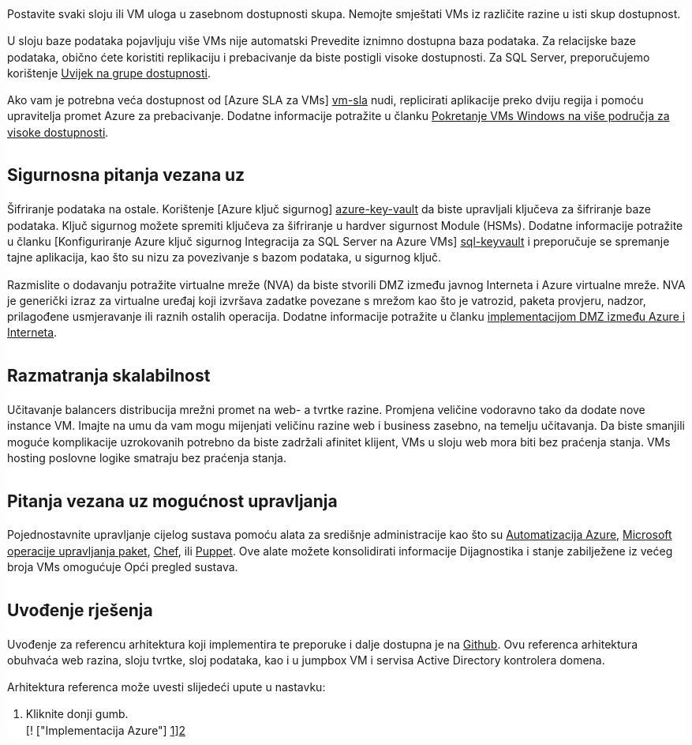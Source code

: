 Postavite svaki sloju ili VM uloga u zasebnom dostupnosti skupa. Nemojte smještati VMs iz različite razine u isti skup dostupnost. 

U sloju baze podataka pojavljuju više VMs nije automatski Prevedite iznimno dostupna baza podataka. Za relacijske baze podataka, obično ćete koristiti replikaciju i prebacivanje da biste postigli visoke dostupnosti. Za SQL Server, preporučujemo korištenje [Uvijek na grupe dostupnosti][sql-alwayson]. 

Ako vam je potrebna veća dostupnost od [Azure SLA za VMs] [ vm-sla] nudi, replicirati aplikacije preko dviju regija i pomoću upravitelja promet Azure za prebacivanje. Dodatne informacije potražite u članku [Pokretanje VMs Windows na više područja za visoke dostupnosti][multi-dc].   

## <a name="security-considerations"></a>Sigurnosna pitanja vezana uz

Šifriranje podataka na ostale. Korištenje [Azure ključ sigurnog] [ azure-key-vault] da biste upravljali ključeva za šifriranje baze podataka. Ključ sigurnog možete spremiti ključeva za šifriranje u hardver sigurnost Module (HSMs). Dodatne informacije potražite u članku [Konfiguriranje Azure ključ sigurnog Integracija za SQL Server na Azure VMs] [ sql-keyvault] i preporučuje se spremanje tajne aplikacija, kao što su nizu za povezivanje s bazom podataka, u sigurnog ključ.

Razmislite o dodavanju potražite virtualne mreže (NVA) da biste stvorili DMZ između javnog Interneta i Azure virtualne mreže. NVA je generički izraz za virtualne uređaj koji izvršava zadatke povezane s mrežom kao što je vatrozid, paketa provjeru, nadzor, prilagođene usmjeravanje ili raznih ostalih operacija. Dodatne informacije potražite u članku [implementacijom DMZ između Azure i Interneta][dmz].

## <a name="scalability-considerations"></a>Razmatranja skalabilnost

Učitavanje balancers distribucija mrežni promet na web- a tvrtke razine. Promjena veličine vodoravno tako da dodate nove instance VM. Imajte na umu da vam mogu mijenjati veličinu razine web i business zasebno, na temelju učitavanja. Da biste smanjili moguće komplikacije uzrokovanih potrebno da biste zadržali afinitet klijent, VMs u sloju web mora biti bez praćenja stanja. VMs hosting poslovne logike smatraju bez praćenja stanja.

## <a name="manageability-considerations"></a>Pitanja vezana uz mogućnost upravljanja

Pojednostavnite upravljanje cijelog sustava pomoću alata za središnje administracije kao što su [Automatizacija Azure][azure-administration], [Microsoft operacije upravljanja paket][operations-management-suite], [Chef][chef], ili [Puppet][puppet]. Ove alate možete konsolidirati informacije Dijagnostika i stanje zabilježene iz većeg broja VMs omogućuje Opći pregled sustava.

## <a name="solution-deployment"></a>Uvođenje rješenja

Uvođenje za referencu arhitektura koji implementira te preporuke i dalje dostupna je na [Github][github-folder]. Ovu referenca arhitektura obuhvaća web razina, sloju tvrtke, sloj podataka, kao i u jumpbox VM i servisa Active Directory kontrolera domena.

Arhitektura referenca može uvesti slijedeći upute u nastavku: 

1. Kliknite donji gumb.  
[! ["Implementacija Azure"] [1]][2]


[arm-templates]: https://azure.microsoft.com/documentation/articles/resource-group-authoring-templates/
[azure-administration]: ../automation/automation-intro.md
[azure-audit-logs]: ../resource-group-audit.md
[azure-availability-sets]: ../virtual-machines/virtual-machines-windows-manage-availability.md#configure-each-application-tier-into-separate-availability-sets
[azure-cli]: ../virtual-machines-command-line-tools.md
[azure-key-vault]: https://azure.microsoft.com/services/key-vault.md
[azure-load-balancer]: ../load-balancer/load-balancer-overview.md
[glavno računalo bastion]: https://en.wikipedia.org/wiki/Bastion_host
[cidr]: https://en.wikipedia.org/wiki/Classless_Inter-Domain_Routing
[chef]: https://www.chef.io/solutions/azure/
[dmz]: guidance-iaas-ra-secure-vnet-dmz.md
[github-folder]: https://github.com/mspnp/reference-architectures/tree/master/guidance-compute-n-tier-sql
[lb-external-create]: ../load-balancer/load-balancer-get-started-internet-portal.md
[lb-internal-create]: ../load-balancer/load-balancer-get-started-ilb-arm-portal.md
[load-balancer-external]: ../load-balancer/load-balancer-internet-overview.md
[load-balancer-internal]: ../load-balancer/load-balancer-internal-overview.md
[multi-dc]: guidance-compute-multiple-datacenters.md
[multi-vm]: guidance-compute-multi-vm.md
[n-tier]: guidance-compute-n-tier-vm.md
[naming conventions]: guidance-naming-conventions.md
[nsg]: ../virtual-network/virtual-networks-nsg.md
[nsg-rules]: ../best-practices-resource-manager-security.md#network-security-groups
[operations-management-suite]: https://www.microsoft.com/en-us/server-cloud/operations-management-suite/overview.aspx
[plan-network]: ../virtual-network/virtual-network-vnet-plan-design-arm.md
[private-ip-space]: https://en.wikipedia.org/wiki/Private_network#Private_IPv4_address_spaces
[Javna IP adresa]: ../virtual-network/virtual-network-ip-addresses-overview-arm.md
[puppet]: https://puppetlabs.com/blog/managing-azure-virtual-machines-puppet
[resource-manager-overview]: ../azure-resource-manager/resource-group-overview.md
[sql-alwayson]: https://msdn.microsoft.com/en-us/library/hh510230.aspx
[sql-alwayson-force-failover]: https://msdn.microsoft.com/en-us/library/ff877957.aspx
[sql-alwayson-getting-started]: https://msdn.microsoft.com/en-us/library/gg509118.aspx
[sql-alwayson-ilb]: https://blogs.msdn.microsoft.com/igorpag/2016/01/25/configure-an-ilb-listener-for-sql-server-alwayson-availability-groups-in-azure-arm/
[sql-alwayson-listeners]: https://msdn.microsoft.com/en-us/library/hh213417.aspx
[sql-alwayson-read-only-routing]: https://technet.microsoft.com/en-us/library/hh213417.aspx#ConnectToSecondary
[sql-keyvault]: ../virtual-machines/virtual-machines-windows-ps-sql-keyvault.md
[vm-planned-maintenance]: ../virtual-machines/virtual-machines-windows-planned-maintenance.md
[vm-sla]: https://azure.microsoft.com/en-us/support/legal/sla/virtual-machines
[vnet faq]: ../virtual-network/virtual-networks-faq.md
[wsfc-whats-new]: https://technet.microsoft.com/windows-server-docs/failover-clustering/whats-new-in-failover-clustering
[Nagios]: https://www.nagios.org/
[Zabbix]: http://www.zabbix.com/
[Icinga]: http://www.icinga.org/
[VM-sizes]: https://azure.microsoft.com/documentation/articles/virtual-machines-windows-sizes/
[solution-script]: https://github.com/mspnp/reference-architectures/tree/master/guidance-compute-n-tier/Deploy-ReferenceArchitecture.ps1
[solution-script-bash]: https://github.com/mspnp/reference-architectures/tree/master/guidance-compute-n-tier/deploy-reference-architecture.sh
[vnet-parameters-windows]: https://github.com/mspnp/reference-architectures/tree/master/guidance-compute-n-tier/parameters/windows/virtualNetwork.parameters.json
[vnet-parameters-linux]: https://github.com/mspnp/reference-architectures/tree/master/guidance-compute-n-tier/parameters/linux/virtualNetwork.parameters.json
[nsg-parameters-windows]: https://github.com/mspnp/reference-architectures/tree/master/guidance-compute-n-tier/parameters/windows/networkSecurityGroups.parameters.json
[nsg-parameters-linux]: https://github.com/mspnp/reference-architectures/tree/master/guidance-compute-n-tier/parameters/linux/networkSecurityGroups.parameters.json
[webtier-parameters-windows]: https://github.com/mspnp/reference-architectures/tree/master/guidance-compute-n-tier/parameters/windows/webTier.parameters.json
[webtier-parameters-linux]: https://github.com/mspnp/reference-architectures/tree/master/guidance-compute-n-tier/parameters/linux/webTier.parameters.json
[businesstier-parameters-windows]: https://github.com/mspnp/reference-architectures/tree/master/guidance-compute-n-tier/parameters/windows/businessTier.parameters.json
[businesstier-parameters-linux]: https://github.com/mspnp/reference-architectures/tree/master/guidance-compute-n-tier/parameters/linux/businessTier.parameters.json
[datatier-parameters-windows]: https://github.com/mspnp/reference-architectures/tree/master/guidance-compute-n-tier/parameters/windows/dataTier.parameters.json
[datatier-parameters-linux]: https://github.com/mspnp/reference-architectures/tree/master/guidance-compute-n-tier/parameters/linux/dataTier.parameters.json
[azure-powershell-download]: https://azure.microsoft.com/documentation/articles/powershell-install-configure/
[visio-download]: http://download.microsoft.com/download/1/5/6/1569703C-0A82-4A9C-8334-F13D0DF2F472/RAs.vsdx
[0]: ./media/blueprints/compute-n-tier.png "N sloja arhitektura koristeći Microsoft Azure"
[1]: ./media/blueprints/deploybutton.png 
[2]: https://portal.azure.com/#create/Microsoft.Template/uri/https%3A%2F%2Fraw.githubusercontent.com%2Fmspnp%2Freference-architectures%2Fmaster%2Fguidance-compute-n-tier-sql%2FvirtualNetwork.azuredeploy.json
[3]: https://portal.azure.com/#create/Microsoft.Template/uri/https%3A%2F%2Fraw.githubusercontent.com%2Fmspnp%2Freference-architectures%2Fmaster%2Fguidance-compute-n-tier-sql%2Fworkload.azuredeploy.json
[4]: https://portal.azure.com/#create/Microsoft.Template/uri/https%3A%2F%2Fraw.githubusercontent.com%2Fmspnp%2Freference-architectures%2Fmaster%2Fguidance-compute-n-tier-sql%2Fsecurity.azuredeploy.json